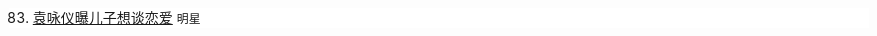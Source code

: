 83. [袁咏仪曝儿子想谈恋爱](https://m.weibo.cn/search?containerid=100103type%3D1%26t%3D10%26q%3D%23%E8%A2%81%E5%92%8F%E4%BB%AA%E6%9B%9D%E5%84%BF%E5%AD%90%E6%83%B3%E8%B0%88%E6%81%8B%E7%88%B1%23&stream_entry_id=31&isnewpage=1&extparam=seat%3D1%26lcate%3D5001%26q%3D%2523%25E8%25A2%2581%25E5%2592%258F%25E4%25BB%25AA%25E6%259B%259D%25E5%2584%25BF%25E5%25AD%2590%25E6%2583%25B3%25E8%25B0%2588%25E6%2581%258B%25E7%2588%25B1%2523%26band_rank%3D37%26filter_type%3Drealtimehot%26c_type%3D31%26flag%3D1%26cate%3D5001%26pos%3D36%26dgr%3D0%26realpos%3D37%26stream_entry_id%3D31%26display_time%3D1724505203%26pre_seqid%3D1724505203707011216119) `明星` 

